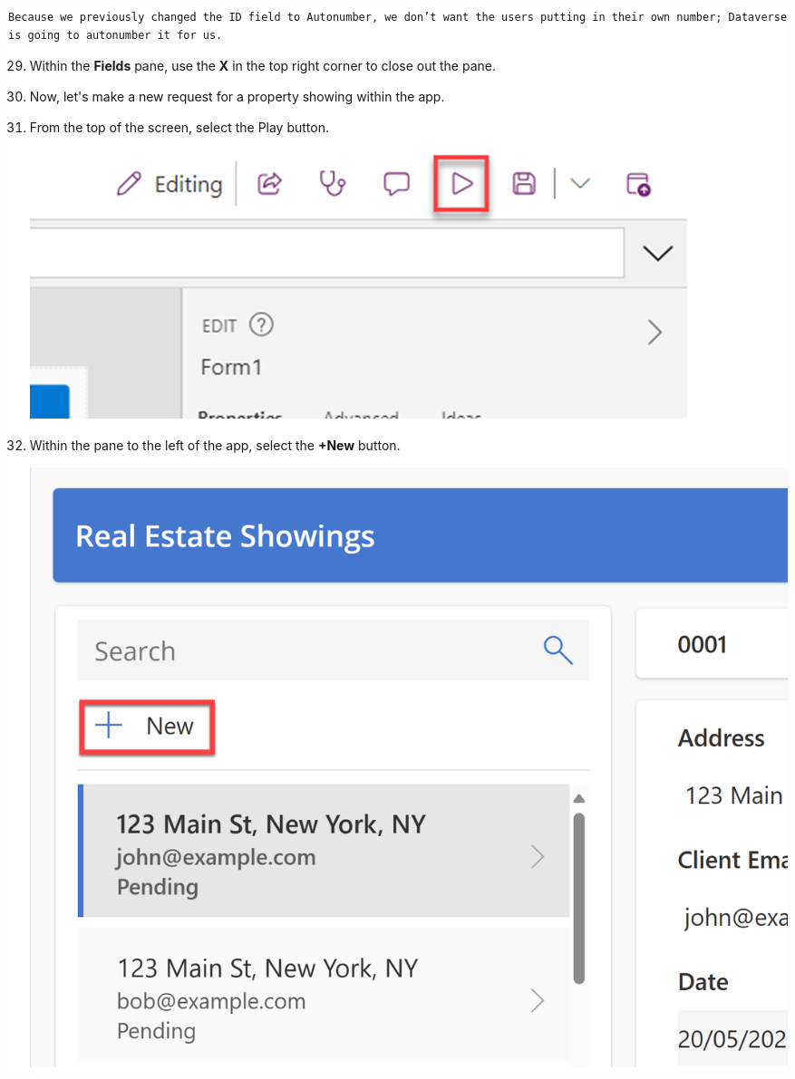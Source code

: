     Because we previously changed the ID field to Autonumber, we don’t want the users putting in their own number; Dataverse is going to autonumber it for us.

29. Within the **Fields** pane, use the **X** in the top right corner to close out the pane.

30. Now, let's make a new request for a property showing within the app.

31. From the top of the screen, select the Play button.

    ![Screenshot of the Power Apps Studio play button.](assets/images/copilot-play.png)

32. Within the pane to the left of the app, select the **+New** button.

    ![Screenshot highlighting the new record button in the Power App](assets/images/copilot-new.png)

